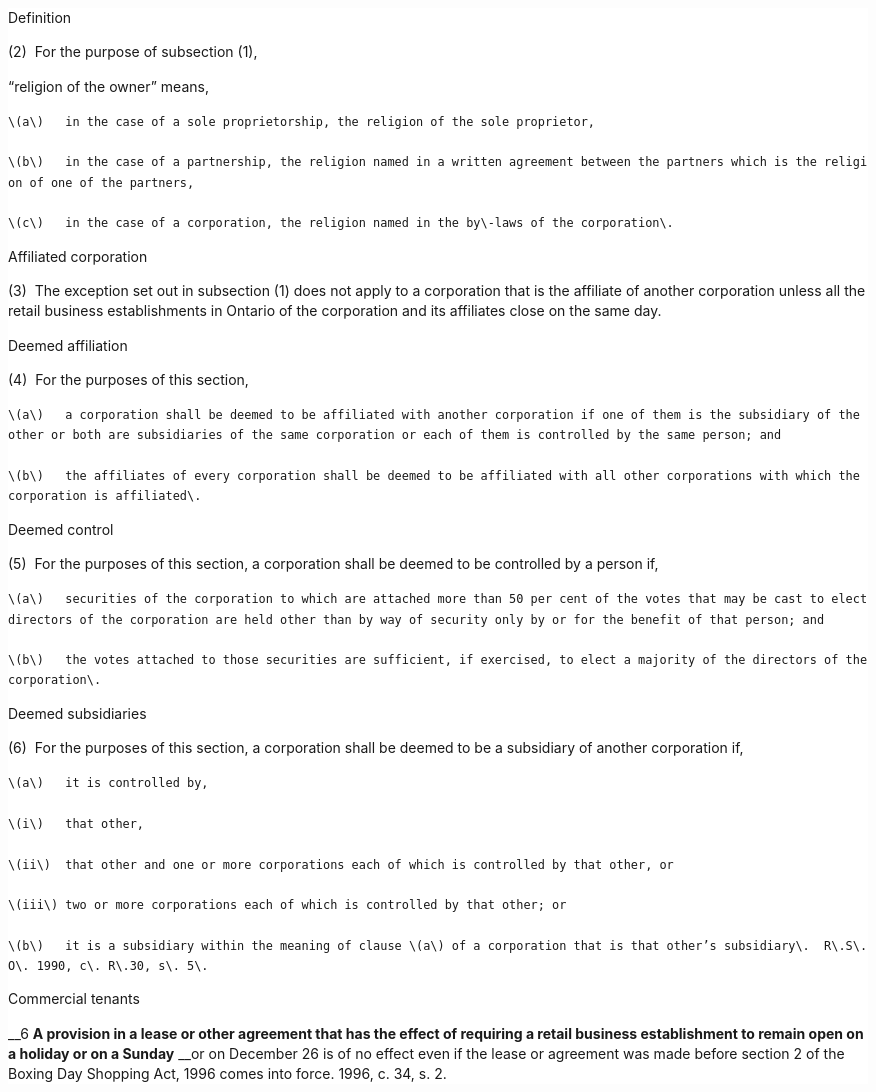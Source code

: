 Definition

\(2\)  For the purpose of subsection \(1\),

“religion of the owner” means,

	\(a\)	in the case of a sole proprietorship, the religion of the sole proprietor,

	\(b\)	in the case of a partnership, the religion named in a written agreement between the partners which is the religion of one of the partners,

	\(c\)	in the case of a corporation, the religion named in the by\-laws of the corporation\.

Affiliated corporation

\(3\)  The exception set out in subsection \(1\) does not apply to a corporation that is the affiliate of another corporation unless all the retail business establishments in Ontario of the corporation and its affiliates close on the same day\.

Deemed affiliation

\(4\)  For the purposes of this section,

	\(a\)	a corporation shall be deemed to be affiliated with another corporation if one of them is the subsidiary of the other or both are subsidiaries of the same corporation or each of them is controlled by the same person; and

	\(b\)	the affiliates of every corporation shall be deemed to be affiliated with all other corporations with which the corporation is affiliated\.

Deemed control

\(5\)  For the purposes of this section, a corporation shall be deemed to be controlled by a person if,

	\(a\)	securities of the corporation to which are attached more than 50 per cent of the votes that may be cast to elect directors of the corporation are held other than by way of security only by or for the benefit of that person; and

	\(b\)	the votes attached to those securities are sufficient, if exercised, to elect a majority of the directors of the corporation\.

Deemed subsidiaries

\(6\)  For the purposes of this section, a corporation shall be deemed to be a subsidiary of another corporation if,

	\(a\)	it is controlled by,

	\(i\)	that other,

	\(ii\)	that other and one or more corporations each of which is controlled by that other, or

	\(iii\)	two or more corporations each of which is controlled by that other; or

	\(b\)	it is a subsidiary within the meaning of clause \(a\) of a corporation that is that other’s subsidiary\.  R\.S\.O\. 1990, c\. R\.30, s\. 5\.

Commercial tenants

__6 __A provision in a lease or other agreement that has the effect of requiring a retail business establishment to remain open on a holiday or on a Sunday__ __or on December 26 is of no effect even if the lease or agreement was made before section 2 of the Boxing Day Shopping Act, 1996 comes into force\.  1996, c\. 34, s\. 2\.
